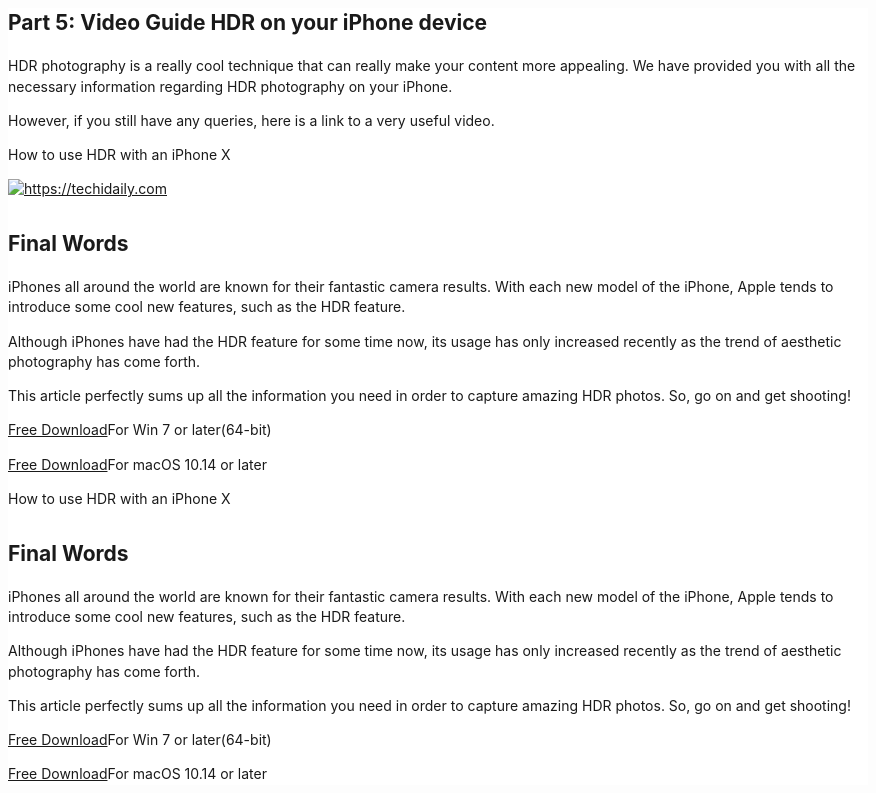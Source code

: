 ## Part 5: Video Guide HDR on your iPhone device

HDR photography is a really cool technique that can really make your content more appealing. We have provided you with all the necessary information regarding HDR photography on your iPhone.

However, if you still have any queries, here is a link to a very useful video.

How to use HDR with an iPhone X


<a href="https://appsumo.8odi.net/c/5597632/2094415/7443" target="_top" id="2094415">
  <img src="//a.impactradius-go.com/display-ad/7443-2094415" border="0" alt="https://techidaily.com" width="728" height="90"/>
</a>
<img height="0" width="0" src="https://appsumo.8odi.net/i/5597632/2094415/7443" style="position:absolute;visibility:hidden;" border="0" />

## Final Words

iPhones all around the world are known for their fantastic camera results. With each new model of the iPhone, Apple tends to introduce some cool new features, such as the HDR feature.

Although iPhones have had the HDR feature for some time now, its usage has only increased recently as the trend of aesthetic photography has come forth.

This article perfectly sums up all the information you need in order to capture amazing HDR photos. So, go on and get shooting!

[Free Download](https://tools.techidaily.com/wondershare/filmora/download/)For Win 7 or later(64-bit)

[Free Download](https://tools.techidaily.com/wondershare/filmora/download/)For macOS 10.14 or later

How to use HDR with an iPhone X

## Final Words

iPhones all around the world are known for their fantastic camera results. With each new model of the iPhone, Apple tends to introduce some cool new features, such as the HDR feature.

Although iPhones have had the HDR feature for some time now, its usage has only increased recently as the trend of aesthetic photography has come forth.

This article perfectly sums up all the information you need in order to capture amazing HDR photos. So, go on and get shooting!

[Free Download](https://tools.techidaily.com/wondershare/filmora/download/)For Win 7 or later(64-bit)

[Free Download](https://tools.techidaily.com/wondershare/filmora/download/)For macOS 10.14 or later

<ins class="adsbygoogle"
     style="display:block"
     data-ad-format="autorelaxed"
     data-ad-client="ca-pub-7571918770474297"
     data-ad-slot="1223367746"></ins>

<ins class="adsbygoogle"
     style="display:block"
     data-ad-format="autorelaxed"
     data-ad-client="ca-pub-7571918770474297"
     data-ad-slot="1223367746"></ins>
